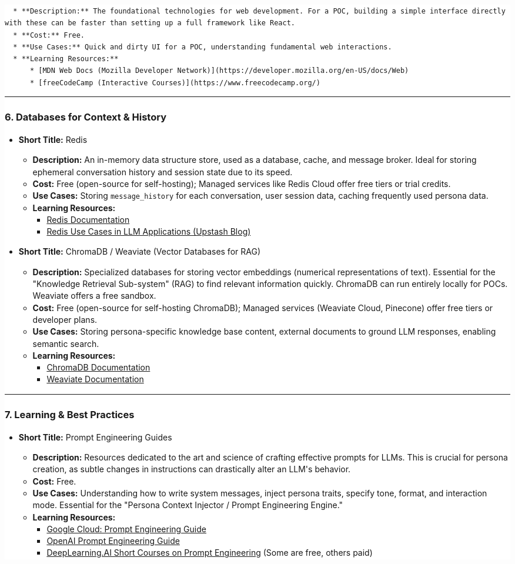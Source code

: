       * **Description:** The foundational technologies for web development. For a POC, building a simple interface directly with these can be faster than setting up a full framework like React.
      * **Cost:** Free.
      * **Use Cases:** Quick and dirty UI for a POC, understanding fundamental web interactions.
      * **Learning Resources:**
          * [MDN Web Docs (Mozilla Developer Network)](https://developer.mozilla.org/en-US/docs/Web)
          * [freeCodeCamp (Interactive Courses)](https://www.freecodecamp.org/)

-----

### 6\. **Databases for Context & History**

  * **Short Title:** Redis

      * **Description:** An in-memory data structure store, used as a database, cache, and message broker. Ideal for storing ephemeral conversation history and session state due to its speed.
      * **Cost:** Free (open-source for self-hosting); Managed services like Redis Cloud offer free tiers or trial credits.
      * **Use Cases:** Storing `message_history` for each conversation, user session data, caching frequently used persona data.
      * **Learning Resources:**
          * [Redis Documentation](https://redis.io/docs/)
          * [Redis Use Cases in LLM Applications (Upstash Blog)](https://upstash.com/blog/redis-in-llms)

  * **Short Title:** ChromaDB / Weaviate (Vector Databases for RAG)

      * **Description:** Specialized databases for storing vector embeddings (numerical representations of text). Essential for the "Knowledge Retrieval Sub-system" (RAG) to find relevant information quickly. ChromaDB can run entirely locally for POCs. Weaviate offers a free sandbox.
      * **Cost:** Free (open-source for self-hosting ChromaDB); Managed services (Weaviate Cloud, Pinecone) offer free tiers or developer plans.
      * **Use Cases:** Storing persona-specific knowledge base content, external documents to ground LLM responses, enabling semantic search.
      * **Learning Resources:**
          * [ChromaDB Documentation](https://docs.trychroma.com/)
          * [Weaviate Documentation](https://weaviate.io/developers/weaviate/current)

-----

### 7\. **Learning & Best Practices**

  * **Short Title:** Prompt Engineering Guides

      * **Description:** Resources dedicated to the art and science of crafting effective prompts for LLMs. This is crucial for persona creation, as subtle changes in instructions can drastically alter an LLM's behavior.
      * **Cost:** Free.
      * **Use Cases:** Understanding how to write system messages, inject persona traits, specify tone, format, and interaction mode. Essential for the "Persona Context Injector / Prompt Engineering Engine."
      * **Learning Resources:**
          * [Google Cloud: Prompt Engineering Guide](https://cloud.google.com/discover/what-is-prompt-engineering)
          * [OpenAI Prompt Engineering Guide](https://platform.openai.com/docs/guides/prompt-engineering)
          * [DeepLearning.AI Short Courses on Prompt Engineering](https://www.deeplearning.ai/short-courses/) (Some are free, others paid)
